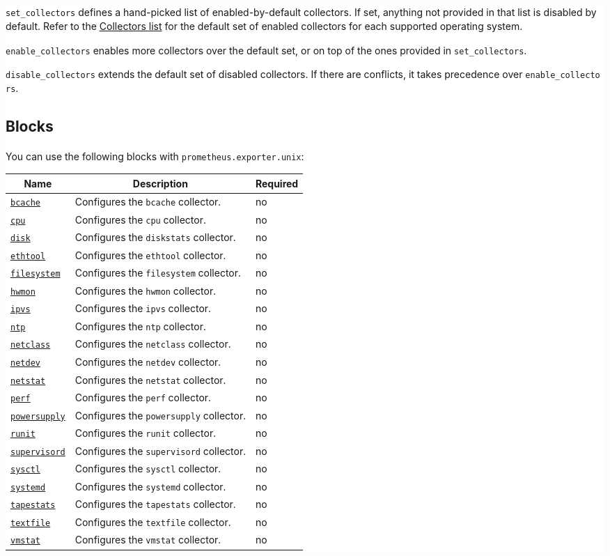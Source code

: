 `set_collectors` defines a hand-picked list of enabled-by-default collectors.
If set, anything not provided in that list is disabled by default.
Refer to the [Collectors list](#collectors-list) for the default set of enabled collectors for each supported operating system.

`enable_collectors` enables more collectors over the default set, or on top of the ones provided in `set_collectors`.

`disable_collectors` extends the default set of disabled collectors.
If there are conflicts, it takes precedence over `enable_collectors`.

## Blocks

You can use the following blocks with `prometheus.exporter.unix`:

| Name                         | Description                             | Required |
| ---------------------------- | --------------------------------------- | -------- |
| [`bcache`][bcache]           | Configures the `bcache` collector.      | no       |
| [`cpu`][cpu]                 | Configures the `cpu` collector.         | no       |
| [`disk`][disk]               | Configures the `diskstats` collector.   | no       |
| [`ethtool`][ethtool]         | Configures the `ethtool` collector.     | no       |
| [`filesystem`][filesystem]   | Configures the `filesystem` collector.  | no       |
| [`hwmon`][hwmon]             | Configures the `hwmon` collector.       | no       |
| [`ipvs`][ipvs]               | Configures the `ipvs` collector.        | no       |
| [`ntp`][ntp]                 | Configures the `ntp` collector.         | no       |
| [`netclass`][netclass]       | Configures the `netclass` collector.    | no       |
| [`netdev`][netdev]           | Configures the `netdev` collector.      | no       |
| [`netstat`][netstat]         | Configures the `netstat` collector.     | no       |
| [`perf`][perf]               | Configures the `perf` collector.        | no       |
| [`powersupply`][powersupply] | Configures the `powersupply` collector. | no       |
| [`runit`][runit]             | Configures the `runit` collector.       | no       |
| [`supervisord`][supervisord] | Configures the `supervisord` collector. | no       |
| [`sysctl`][sysctl]           | Configures the `sysctl` collector.      | no       |
| [`systemd`][systemd]         | Configures the `systemd` collector.     | no       |
| [`tapestats`][tapestats]     | Configures the `tapestats` collector.   | no       |
| [`textfile`][textfile]       | Configures the `textfile` collector.    | no       |
| [`vmstat`][vmstat]           | Configures the `vmstat` collector.      | no       |

[bcache]: #bcache
[cpu]: #cpu
[disk]: #disk
[ethtool]: #ethtool
[filesystem]: #filesystem
[hwmon]: #hwmon
[ipvs]: #ipvs
[netclass]: #netclass
[netdev]: #netdev
[netstat]: #netstat
[ntp]: #ntp
[perf]: #perf
[powersupply]: #powersupply
[runit]: #runit
[supervisord]: #supervisord
[sysctl]: #sysctl
[systemd]: #systemd
[tapestats]: #tapestats
[textfile]: #textfile
[vmstat]: #vmstat


[formats]: https://prometheus.io/docs/instrumenting/exposition_formats/
[scrape]: ../prometheus.scrape/